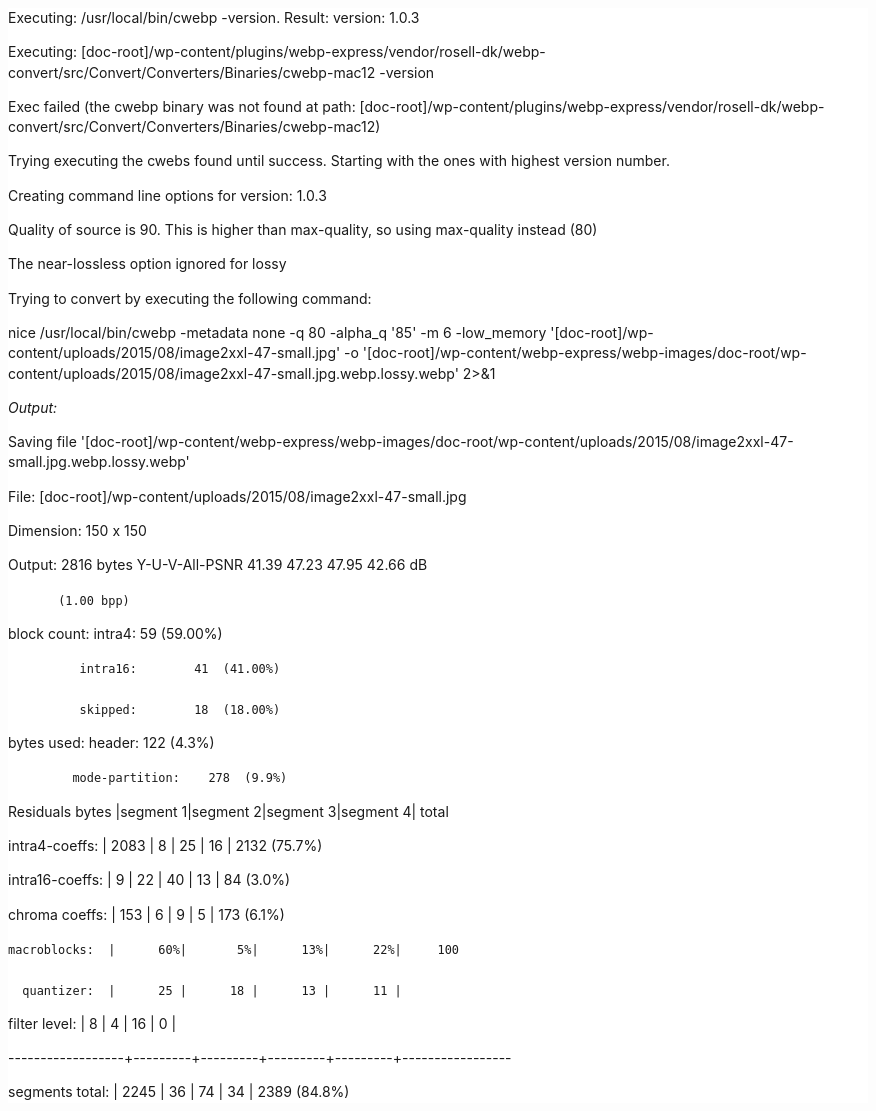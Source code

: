 Executing: /usr/local/bin/cwebp -version. Result: version: 1.0.3

Executing: [doc-root]/wp-content/plugins/webp-express/vendor/rosell-dk/webp-convert/src/Convert/Converters/Binaries/cwebp-mac12 -version

Exec failed (the cwebp binary was not found at path: [doc-root]/wp-content/plugins/webp-express/vendor/rosell-dk/webp-convert/src/Convert/Converters/Binaries/cwebp-mac12)

Trying executing the cwebs found until success. Starting with the ones with highest version number.

Creating command line options for version: 1.0.3

Quality of source is 90. This is higher than max-quality, so using max-quality instead (80)

The near-lossless option ignored for lossy

Trying to convert by executing the following command:

nice /usr/local/bin/cwebp -metadata none -q 80 -alpha_q '85' -m 6 -low_memory '[doc-root]/wp-content/uploads/2015/08/image2xxl-47-small.jpg' -o '[doc-root]/wp-content/webp-express/webp-images/doc-root/wp-content/uploads/2015/08/image2xxl-47-small.jpg.webp.lossy.webp' 2>&1


*Output:* 

Saving file '[doc-root]/wp-content/webp-express/webp-images/doc-root/wp-content/uploads/2015/08/image2xxl-47-small.jpg.webp.lossy.webp'

File:      [doc-root]/wp-content/uploads/2015/08/image2xxl-47-small.jpg

Dimension: 150 x 150

Output:    2816 bytes Y-U-V-All-PSNR 41.39 47.23 47.95   42.66 dB

           (1.00 bpp)

block count:  intra4:         59  (59.00%)

              intra16:        41  (41.00%)

              skipped:        18  (18.00%)

bytes used:  header:            122  (4.3%)

             mode-partition:    278  (9.9%)

 Residuals bytes  |segment 1|segment 2|segment 3|segment 4|  total

  intra4-coeffs:  |    2083 |       8 |      25 |      16 |    2132  (75.7%)

 intra16-coeffs:  |       9 |      22 |      40 |      13 |      84  (3.0%)

  chroma coeffs:  |     153 |       6 |       9 |       5 |     173  (6.1%)

    macroblocks:  |      60%|       5%|      13%|      22%|     100

      quantizer:  |      25 |      18 |      13 |      11 |

   filter level:  |       8 |       4 |      16 |       0 |

------------------+---------+---------+---------+---------+-----------------

 segments total:  |    2245 |      36 |      74 |      34 |    2389  (84.8%)

